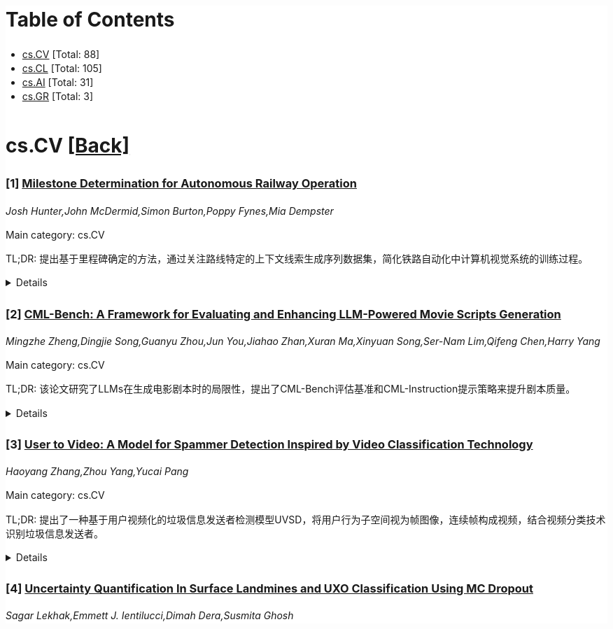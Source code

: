 <div id=toc></div>

# Table of Contents

- [cs.CV](#cs.CV) [Total: 88]
- [cs.CL](#cs.CL) [Total: 105]
- [cs.AI](#cs.AI) [Total: 31]
- [cs.GR](#cs.GR) [Total: 3]


<div id='cs.CV'></div>

# cs.CV [[Back]](#toc)

### [1] [Milestone Determination for Autonomous Railway Operation](https://arxiv.org/abs/2510.06229)
*Josh Hunter,John McDermid,Simon Burton,Poppy Fynes,Mia Dempster*

Main category: cs.CV

TL;DR: 提出基于里程碑确定的方法，通过关注路线特定的上下文线索生成序列数据集，简化铁路自动化中计算机视觉系统的训练过程。


<details><summary>Details</summary></details>


### [2] [CML-Bench: A Framework for Evaluating and Enhancing LLM-Powered Movie Scripts Generation](https://arxiv.org/abs/2510.06231)
*Mingzhe Zheng,Dingjie Song,Guanyu Zhou,Jun You,Jiahao Zhan,Xuran Ma,Xinyuan Song,Ser-Nam Lim,Qifeng Chen,Harry Yang*

Main category: cs.CV

TL;DR: 该论文研究了LLMs在生成电影剧本时的局限性，提出了CML-Bench评估基准和CML-Instruction提示策略来提升剧本质量。


<details><summary>Details</summary></details>


### [3] [User to Video: A Model for Spammer Detection Inspired by Video Classification Technology](https://arxiv.org/abs/2510.06233)
*Haoyang Zhang,Zhou Yang,Yucai Pang*

Main category: cs.CV

TL;DR: 提出了一种基于用户视频化的垃圾信息发送者检测模型UVSD，将用户行为子空间视为帧图像，连续帧构成视频，结合视频分类技术识别垃圾信息发送者。


<details><summary>Details</summary></details>


### [4] [Uncertainty Quantification In Surface Landmines and UXO Classification Using MC Dropout](https://arxiv.org/abs/2510.06238)
*Sagar Lekhak,Emmett J. Ientilucci,Dimah Dera,Susmita Ghosh*
